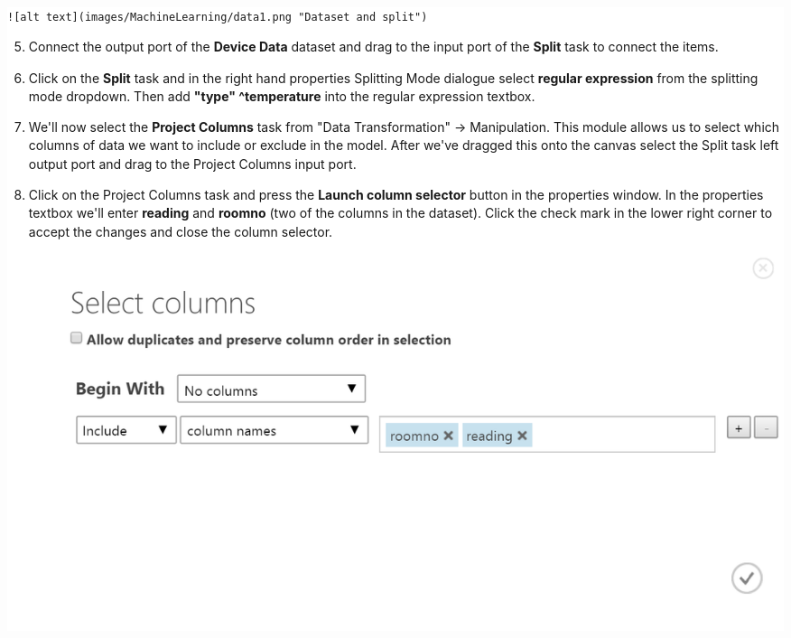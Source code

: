 	![alt text](images/MachineLearning/data1.png "Dataset and split")

5. 	Connect the output port of the **Device Data** dataset and drag to the input port of the **Split** task to connect the items. 

6. 	Click on the **Split** task and in the right hand properties Splitting Mode dialogue select **regular expression** from the splitting mode dropdown. Then add **\"type" ^temperature** into the regular expression textbox.

6. 	We'll now select the **Project Columns** task from "Data Transformation" -> Manipulation. This module allows us to select which columns of data we want to include or exclude in the model. After we've dragged this onto the canvas select the Split task left output port and drag to the Project Columns input port.  

7. 	Click on the Project Columns task and press the **Launch column selector** button in the properties window. In the properties textbox we'll enter **reading** and **roomno** (two of the columns in the dataset).  Click the check mark in the lower right corner to accept the changes and close the column selector.

	![alt text](images/MachineLearning/selectcolumns.png "Select Columns")
